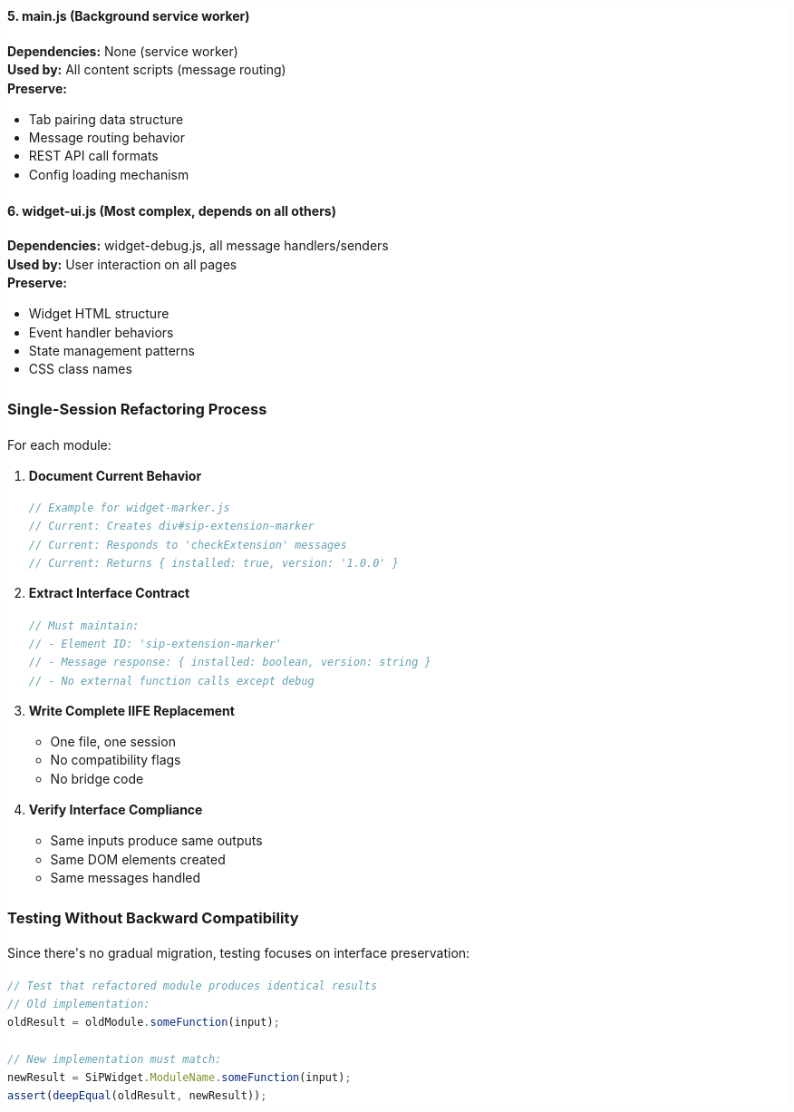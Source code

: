 #### 5. main.js (Background service worker)
**Dependencies:** None (service worker)  
**Used by:** All content scripts (message routing)  
**Preserve:**
- Tab pairing data structure
- Message routing behavior
- REST API call formats
- Config loading mechanism

#### 6. widget-ui.js (Most complex, depends on all others)
**Dependencies:** widget-debug.js, all message handlers/senders  
**Used by:** User interaction on all pages  
**Preserve:**
- Widget HTML structure
- Event handler behaviors
- State management patterns
- CSS class names

### Single-Session Refactoring Process

For each module:

1. **Document Current Behavior**
   ```javascript
   // Example for widget-marker.js
   // Current: Creates div#sip-extension-marker
   // Current: Responds to 'checkExtension' messages
   // Current: Returns { installed: true, version: '1.0.0' }
   ```

2. **Extract Interface Contract**
   ```javascript
   // Must maintain:
   // - Element ID: 'sip-extension-marker'
   // - Message response: { installed: boolean, version: string }
   // - No external function calls except debug
   ```

3. **Write Complete IIFE Replacement**
   - One file, one session
   - No compatibility flags
   - No bridge code

4. **Verify Interface Compliance**
   - Same inputs produce same outputs
   - Same DOM elements created
   - Same messages handled

### Testing Without Backward Compatibility

Since there's no gradual migration, testing focuses on interface preservation:

```javascript
// Test that refactored module produces identical results
// Old implementation:
oldResult = oldModule.someFunction(input);

// New implementation must match:
newResult = SiPWidget.ModuleName.someFunction(input);
assert(deepEqual(oldResult, newResult));
```
